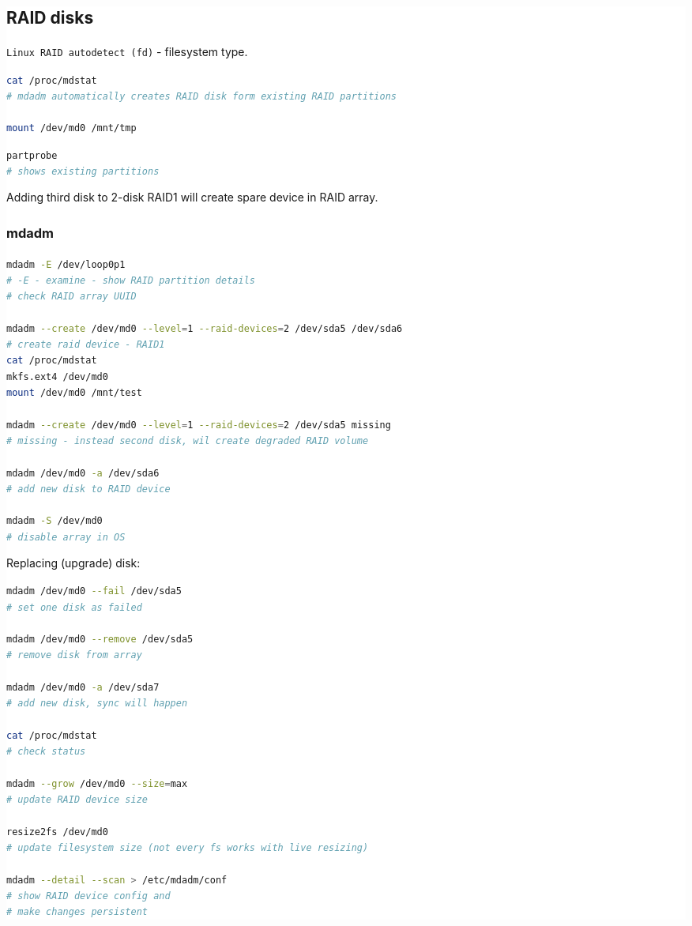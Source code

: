 ## RAID disks

`Linux RAID autodetect (fd)` - filesystem type.

```sh
cat /proc/mdstat
# mdadm automatically creates RAID disk form existing RAID partitions

mount /dev/md0 /mnt/tmp
```

```sh
partprobe 
# shows existing partitions
```

Adding third disk to 2-disk RAID1 will create spare device in RAID array.

### mdadm

```sh
mdadm -E /dev/loop0p1
# -E - examine - show RAID partition details
# check RAID array UUID

mdadm --create /dev/md0 --level=1 --raid-devices=2 /dev/sda5 /dev/sda6
# create raid device - RAID1
cat /proc/mdstat
mkfs.ext4 /dev/md0
mount /dev/md0 /mnt/test

mdadm --create /dev/md0 --level=1 --raid-devices=2 /dev/sda5 missing
# missing - instead second disk, wil create degraded RAID volume

mdadm /dev/md0 -a /dev/sda6
# add new disk to RAID device

mdadm -S /dev/md0
# disable array in OS
```

Replacing (upgrade) disk:

```sh
mdadm /dev/md0 --fail /dev/sda5
# set one disk as failed

mdadm /dev/md0 --remove /dev/sda5
# remove disk from array

mdadm /dev/md0 -a /dev/sda7
# add new disk, sync will happen

cat /proc/mdstat
# check status

mdadm --grow /dev/md0 --size=max
# update RAID device size

resize2fs /dev/md0
# update filesystem size (not every fs works with live resizing)

mdadm --detail --scan > /etc/mdadm/conf
# show RAID device config and
# make changes persistent
```
